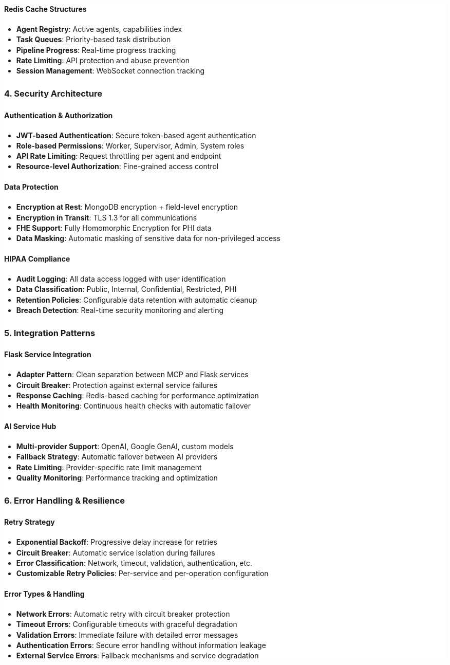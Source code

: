#### Redis Cache Structures
- **Agent Registry**: Active agents, capabilities index
- **Task Queues**: Priority-based task distribution
- **Pipeline Progress**: Real-time progress tracking
- **Rate Limiting**: API protection and abuse prevention
- **Session Management**: WebSocket connection tracking

### 4. Security Architecture

#### Authentication & Authorization
- **JWT-based Authentication**: Secure token-based agent authentication
- **Role-based Permissions**: Worker, Supervisor, Admin, System roles
- **API Rate Limiting**: Request throttling per agent and endpoint
- **Resource-level Authorization**: Fine-grained access control

#### Data Protection
- **Encryption at Rest**: MongoDB encryption + field-level encryption
- **Encryption in Transit**: TLS 1.3 for all communications
- **FHE Support**: Fully Homomorphic Encryption for PHI data
- **Data Masking**: Automatic masking of sensitive data for non-privileged access

#### HIPAA Compliance
- **Audit Logging**: All data access logged with user identification
- **Data Classification**: Public, Internal, Confidential, Restricted, PHI
- **Retention Policies**: Configurable data retention with automatic cleanup
- **Breach Detection**: Real-time security monitoring and alerting

### 5. Integration Patterns

#### Flask Service Integration
- **Adapter Pattern**: Clean separation between MCP and Flask services
- **Circuit Breaker**: Protection against external service failures
- **Response Caching**: Redis-based caching for performance optimization
- **Health Monitoring**: Continuous health checks with automatic failover

#### AI Service Hub
- **Multi-provider Support**: OpenAI, Google GenAI, custom models
- **Fallback Strategy**: Automatic failover between AI providers
- **Rate Limiting**: Provider-specific rate limit management
- **Quality Monitoring**: Performance tracking and optimization

### 6. Error Handling & Resilience

#### Retry Strategy
- **Exponential Backoff**: Progressive delay increase for retries
- **Circuit Breaker**: Automatic service isolation during failures
- **Error Classification**: Network, timeout, validation, authentication, etc.
- **Customizable Retry Policies**: Per-service and per-operation configuration

#### Error Types & Handling
- **Network Errors**: Automatic retry with circuit breaker protection
- **Timeout Errors**: Configurable timeouts with graceful degradation
- **Validation Errors**: Immediate failure with detailed error messages
- **Authentication Errors**: Secure error handling without information leakage
- **External Service Errors**: Fallback mechanisms and service degradation
